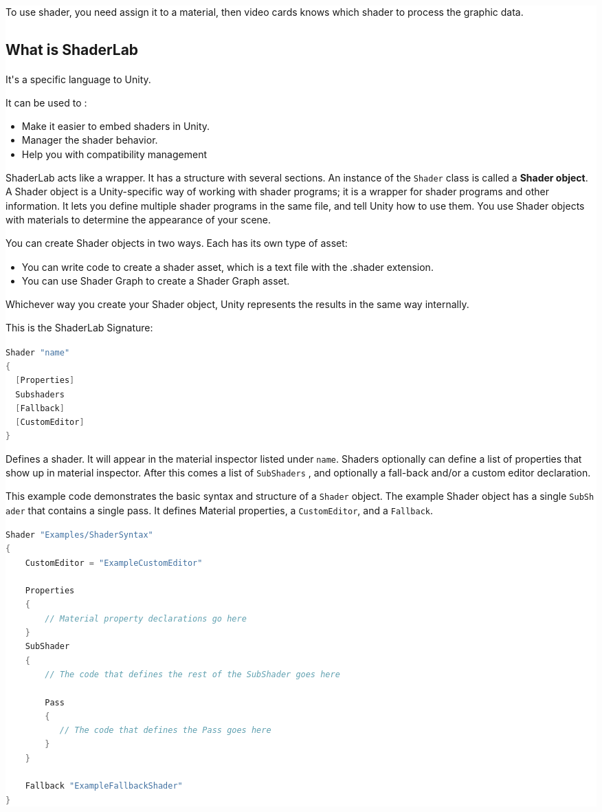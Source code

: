 To use shader, you need assign it to a material, then video cards knows which shader to process the graphic data. 

## What is ShaderLab

It's a specific language to Unity. 

It can be used to :

- Make it easier to embed shaders in Unity.
- Manager the shader behavior.
- Help you with compatibility  management

ShaderLab acts like a wrapper. It has a structure with several sections. An instance of the `Shader` class is called a **Shader object**. A Shader object is a Unity-specific way of working with shader programs; it is a wrapper for shader programs and other information. It lets you define multiple shader programs in the same file, and tell Unity how to use them. You use Shader objects with materials  to determine the appearance of your scene.

You can create Shader objects in two ways. Each has its own type of asset:

- You can write code to create a shader asset, which is a text file with the .shader extension.
- You can use Shader Graph to create a Shader Graph asset.

Whichever way you create your Shader object, Unity represents the results in the same way internally.



This is the ShaderLab Signature:

```c
Shader "name"
{
  [Properties]
  Subshaders
  [Fallback]
  [CustomEditor] 
}
```

Defines a shader. It will appear in the material inspector listed under `name`. Shaders optionally can define a list of properties that show up in material inspector. After this comes a list of `SubShaders` , and optionally a fall-back and/or a custom editor declaration.

This example code demonstrates the basic syntax and structure of a `Shader` object. The example Shader object has a single `SubShader` that contains a single pass. It defines Material properties, a `CustomEditor`, and a `Fallback`.

```c
Shader "Examples/ShaderSyntax"
{
    CustomEditor = "ExampleCustomEditor"

    Properties
    {
        // Material property declarations go here
    }
    SubShader
    {
        // The code that defines the rest of the SubShader goes here

        Pass
        {
           // The code that defines the Pass goes here
        }
    }

    Fallback "ExampleFallbackShader"
}
```